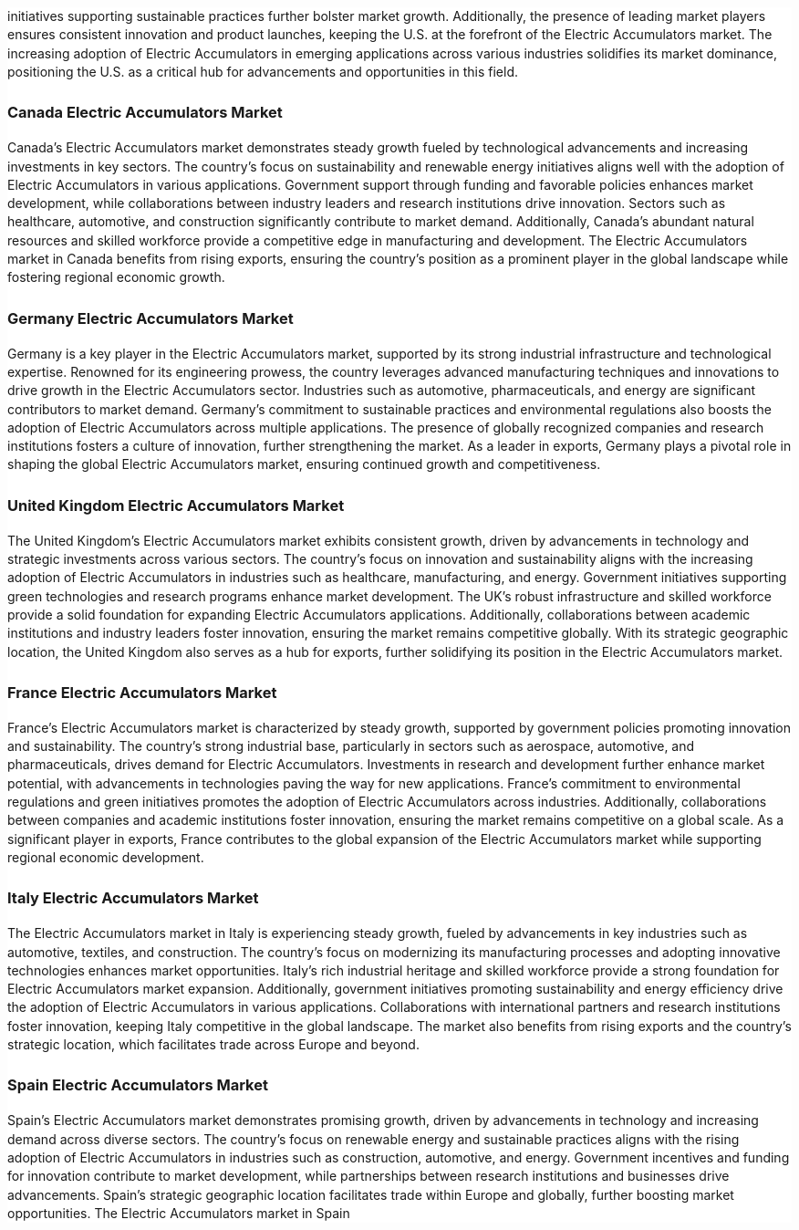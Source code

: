 initiatives supporting sustainable practices further bolster market growth. Additionally, the presence of leading market players ensures consistent innovation and product launches, keeping the U.S. at the forefront of the Electric Accumulators market. The increasing adoption of Electric Accumulators in emerging applications across various industries solidifies its market dominance, positioning the U.S. as a critical hub for advancements and opportunities in this field.</p><h3>Canada Electric Accumulators Market</h3><p>Canada&rsquo;s Electric Accumulators market demonstrates steady growth fueled by technological advancements and increasing investments in key sectors. The country&rsquo;s focus on sustainability and renewable energy initiatives aligns well with the adoption of Electric Accumulators in various applications. Government support through funding and favorable policies enhances market development, while collaborations between industry leaders and research institutions drive innovation. Sectors such as healthcare, automotive, and construction significantly contribute to market demand. Additionally, Canada&rsquo;s abundant natural resources and skilled workforce provide a competitive edge in manufacturing and development. The Electric Accumulators market in Canada benefits from rising exports, ensuring the country&rsquo;s position as a prominent player in the global landscape while fostering regional economic growth.</p><h3>Germany Electric Accumulators Market</h3><p>Germany is a key player in the Electric Accumulators market, supported by its strong industrial infrastructure and technological expertise. Renowned for its engineering prowess, the country leverages advanced manufacturing techniques and innovations to drive growth in the Electric Accumulators sector. Industries such as automotive, pharmaceuticals, and energy are significant contributors to market demand. Germany&rsquo;s commitment to sustainable practices and environmental regulations also boosts the adoption of Electric Accumulators across multiple applications. The presence of globally recognized companies and research institutions fosters a culture of innovation, further strengthening the market. As a leader in exports, Germany plays a pivotal role in shaping the global Electric Accumulators market, ensuring continued growth and competitiveness.</p><h3>United Kingdom Electric Accumulators Market</h3><p>The United Kingdom&rsquo;s Electric Accumulators market exhibits consistent growth, driven by advancements in technology and strategic investments across various sectors. The country&rsquo;s focus on innovation and sustainability aligns with the increasing adoption of Electric Accumulators in industries such as healthcare, manufacturing, and energy. Government initiatives supporting green technologies and research programs enhance market development. The UK&rsquo;s robust infrastructure and skilled workforce provide a solid foundation for expanding Electric Accumulators applications. Additionally, collaborations between academic institutions and industry leaders foster innovation, ensuring the market remains competitive globally. With its strategic geographic location, the United Kingdom also serves as a hub for exports, further solidifying its position in the Electric Accumulators market.</p><h3>France Electric Accumulators Market</h3><p>France&rsquo;s Electric Accumulators market is characterized by steady growth, supported by government policies promoting innovation and sustainability. The country&rsquo;s strong industrial base, particularly in sectors such as aerospace, automotive, and pharmaceuticals, drives demand for Electric Accumulators. Investments in research and development further enhance market potential, with advancements in technologies paving the way for new applications. France&rsquo;s commitment to environmental regulations and green initiatives promotes the adoption of Electric Accumulators across industries. Additionally, collaborations between companies and academic institutions foster innovation, ensuring the market remains competitive on a global scale. As a significant player in exports, France contributes to the global expansion of the Electric Accumulators market while supporting regional economic development.</p><h3>Italy Electric Accumulators Market</h3><p>The Electric Accumulators market in Italy is experiencing steady growth, fueled by advancements in key industries such as automotive, textiles, and construction. The country&rsquo;s focus on modernizing its manufacturing processes and adopting innovative technologies enhances market opportunities. Italy&rsquo;s rich industrial heritage and skilled workforce provide a strong foundation for Electric Accumulators market expansion. Additionally, government initiatives promoting sustainability and energy efficiency drive the adoption of Electric Accumulators in various applications. Collaborations with international partners and research institutions foster innovation, keeping Italy competitive in the global landscape. The market also benefits from rising exports and the country&rsquo;s strategic location, which facilitates trade across Europe and beyond.</p><h3>Spain Electric Accumulators Market</h3><p>Spain&rsquo;s Electric Accumulators market demonstrates promising growth, driven by advancements in technology and increasing demand across diverse sectors. The country&rsquo;s focus on renewable energy and sustainable practices aligns with the rising adoption of Electric Accumulators in industries such as construction, automotive, and energy. Government incentives and funding for innovation contribute to market development, while partnerships between research institutions and businesses drive advancements. Spain&rsquo;s strategic geographic location facilitates trade within Europe and globally, further boosting market opportunities. The Electric Accumulators market in Spain